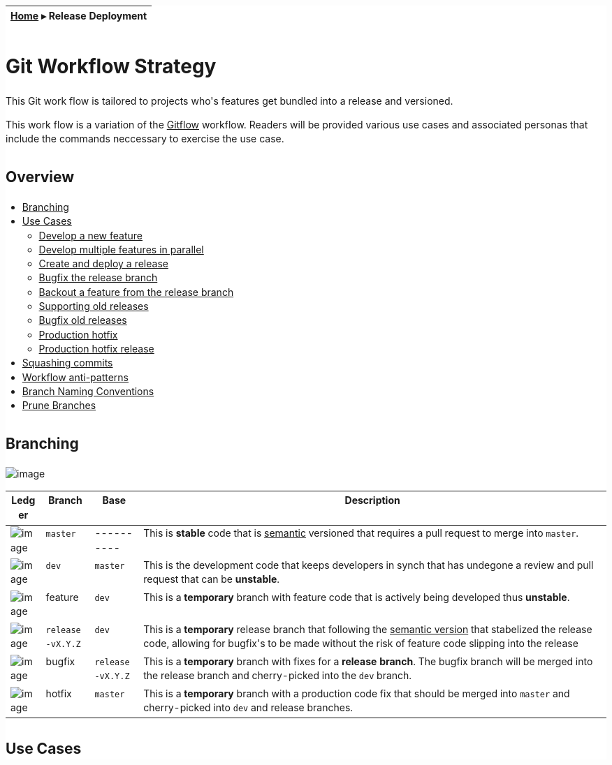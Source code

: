 | [Home](README.md) ▸ **Release Deployment** |
|-----|

# Git Workflow Strategy

  This Git work flow is tailored to projects who's features get bundled into a release and versioned.  

  This work flow is a variation of the [Gitflow](https://www.atlassian.com/git/tutorials/comparing-workflows/gitflow-workflow)
  workflow. Readers will be provided various use cases and associated personas that include the commands neccessary to 
  exercise the use case.   
  
## Overview
- [Branching](#branching)
- [Use Cases](#use-cases)
  - [Develop a new feature](#develop-a-new-feature)
  - [Develop multiple features in parallel](#develop-multiple-features-in-parallel)
  - [Create and deploy a release](#create-and-deploy-a-release)
  - [Bugfix the release branch](#bugfix-the-release-branch)
  - [Backout a feature from the release branch](#backout-a-feature-from-the-release-branch)
  - [Supporting old releases](Supporting-old-releases)
  - [Bugfix old releases](#Bugfix-old-releases)
  - [Production hotfix](#production-hotfix)
  - [Production hotfix release](#Production-hotfix-release)
- [Squashing commits](#squashing-commits)
- [Workflow anti-patterns](#workflow-anti-patterns)
- [Branch Naming Conventions](#branch-naming-conventions)
- [Prune Branches](#prune-branches)


## Branching

   
   <img width="521" alt="image" src="https://user-images.githubusercontent.com/25803172/74110947-871ef100-4b45-11ea-8e2a-daf6340ab819.png">
   
   | Ledger          | Branch          | Base        | Description    |
   |-----------------|-----------------|-------------|----------------|
   | <img width="13" alt="image" src="https://user-images.githubusercontent.com/25803172/74109916-a9604100-4b3c-11ea-962b-cd65ee1c3e5f.png">       | `master`        | ----------  | This is __stable__ code that is [semantic](http://semver.org/) versioned that requires a pull request to merge into `master`. |
   | <img width="13" alt="image" src="https://user-images.githubusercontent.com/25803172/74109939-d1e83b00-4b3c-11ea-9932-cc4b2edc9c58.png">          | `dev`           | `master`    | This is the development code that keeps developers in synch that has undegone a review and pull request that can be __unstable__. |
   | <img width="13" alt="image" src="https://user-images.githubusercontent.com/25803172/74109943-d876b280-4b3c-11ea-8150-fe9dc99083ae.png">         | feature         | `dev`       | This is a __temporary__ branch with feature code that is actively being developed thus __unstable__. |
   | <img width="13" alt="image" src="https://user-images.githubusercontent.com/25803172/74109946-dca2d000-4b3c-11ea-9fcf-a49411441c9e.png">| `release-vX.Y.Z`| `dev`       | This is a __temporary__ release branch that following the [semantic version](http://semver.org/) that stabelized the release code, allowing for bugfix's to be made without the risk of feature code slipping into the release  |
   | <img width="13" alt="image" src="https://user-images.githubusercontent.com/25803172/74109950-e0ceed80-4b3c-11ea-97fc-6d2099c9b27c.png">          | bugfix          | `release-vX.Y.Z` |  This is a __temporary__  branch with fixes for a __release branch__. The bugfix branch will be merged into the release branch and cherry-picked into the `dev` branch.|
   | <img width="13" alt="image" src="https://user-images.githubusercontent.com/25803172/74109952-e4fb0b00-4b3c-11ea-9960-bc9c4883a188.png">          | hotfix          | `master`    | This is a __temporary__  branch with a production code fix that should be merged into `master` and cherry-picked into `dev` and release branches.|

## Use Cases
